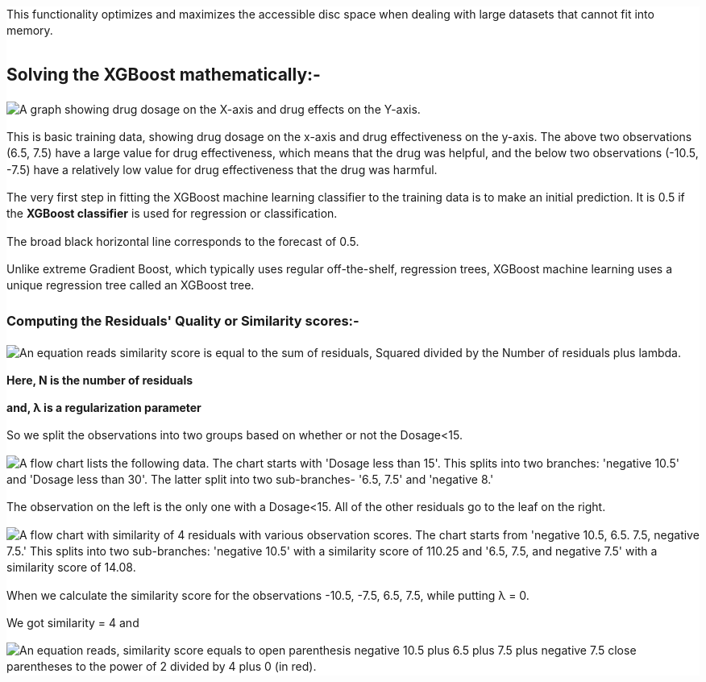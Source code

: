 This functionality optimizes and maximizes the accessible disc space when dealing with large datasets that cannot fit into memory.

## Solving the XGBoost mathematically:-

<Image src="https://learnbay-wb.s3.ap-south-1.amazonaws.com/main-blog/blog/XGBoost1.png" width={800} height={500}  class="img" alt="A graph showing drug dosage on the X-axis and drug effects on the Y-axis."/>

This is basic training data, showing drug dosage on the x-axis and drug effectiveness on the y-axis. The above two observations (6.5, 7.5) have a large value for drug effectiveness, which means that the drug was helpful, and the below two observations (-10.5, -7.5) have a relatively low value for drug effectiveness that the drug was harmful.

The very first step in fitting the XGBoost machine learning classifier to the training data is to make an initial prediction. It is 0.5 if the **XGBoost classifier** is used for regression or classification.

The broad black horizontal line corresponds to the forecast of 0.5.

Unlike extreme Gradient Boost, which typically uses regular off-the-shelf, regression trees, XGBoost machine learning uses a unique regression tree called an XGBoost tree.

### Computing the Residuals' Quality or Similarity scores:-

<Image src="https://learnbay-wb.s3.ap-south-1.amazonaws.com/main-blog/blog/XGBoost2.png" width={700} height={500} class="img" alt="An equation reads similarity score is equal to the sum of residuals, Squared divided by the Number of residuals plus lambda."/>

**Here, N is the number of residuals**

**and, λ is a regularization parameter**

So we split the observations into two groups based on whether or not the Dosage\<15.

<Image src="https://learnbay-wb.s3.ap-south-1.amazonaws.com/main-blog/blog/XGBoost3.png" width={800} height={500} class="img" alt="A flow chart lists the following data. 
The chart starts with 'Dosage less than 15'. This splits into two branches: 'negative 10.5' and 'Dosage less than 30'. The latter split into two sub-branches- '6.5, 7.5' and 'negative 8.'"/>

The observation on the left is the only one with a Dosage\<15. All of the other residuals go to the leaf on the right.

<Image src="https://learnbay-wb.s3.ap-south-1.amazonaws.com/main-blog/blog/XGBoost4.png" width={800} height={500} class="img" alt="A flow chart with similarity of 4 residuals with various observation scores.
The chart starts from 'negative 10.5, 6.5. 7.5, negative 7.5.' This splits into two sub-branches: 'negative 10.5' with a similarity score of 110.25 and '6.5, 7.5, and negative 7.5' with a similarity score of 14.08."/>

When we calculate the similarity score for the observations -10.5, -7.5, 6.5, 7.5, while putting λ = 0.

We got similarity = 4 and

<Image src="https://learnbay-wb.s3.ap-south-1.amazonaws.com/main-blog/blog/XGBoost5.png" width={800} height={500} class="img" alt="An equation reads, similarity score equals to open parenthesis negative 10.5 plus 6.5 plus 7.5 plus negative 7.5 close parentheses to the power of 2 divided by 4 plus 0 (in red)."/>
